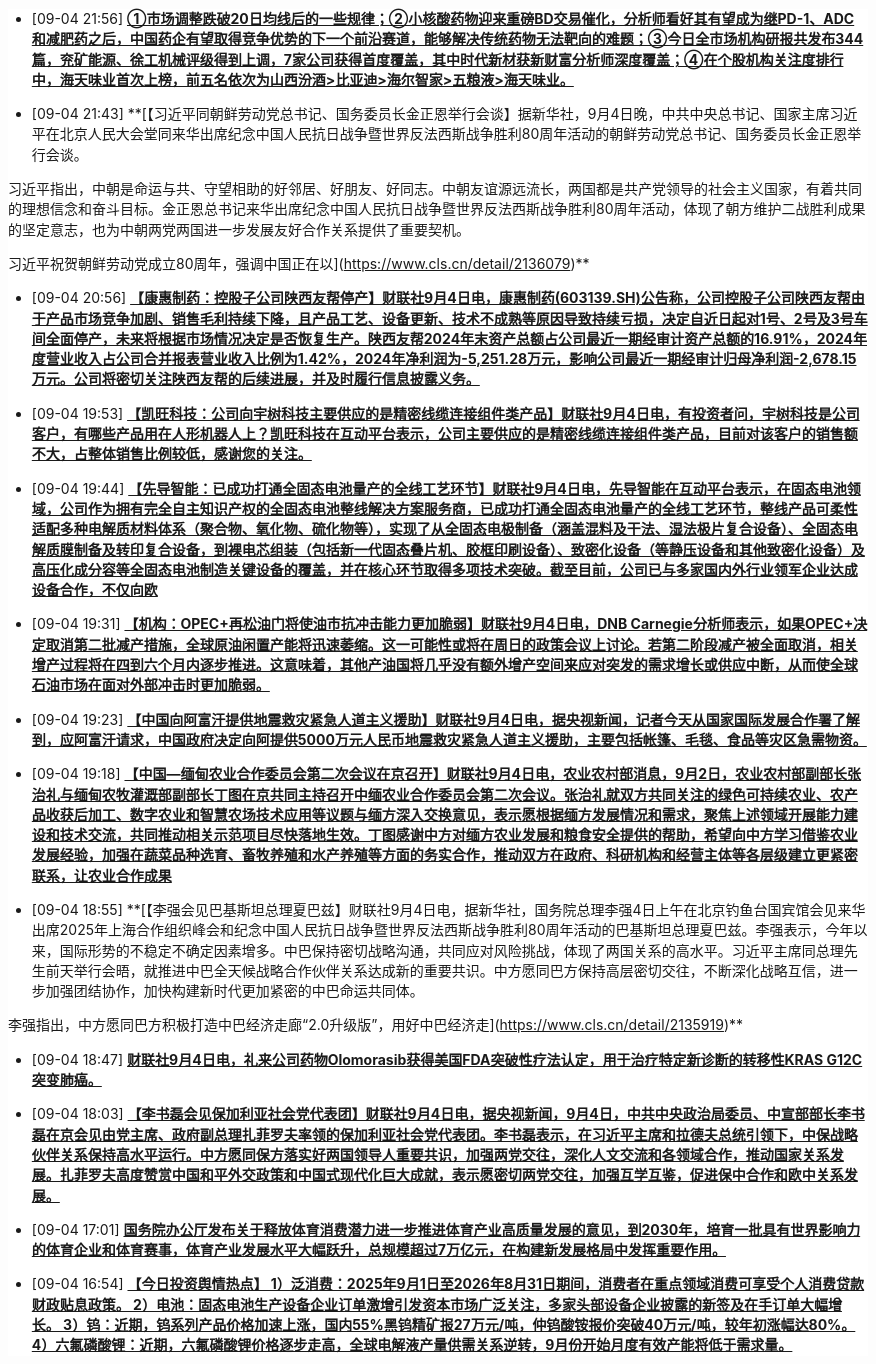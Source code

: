   - [09-04 21:56] **[①市场调整跌破20日均线后的一些规律；②小核酸药物迎来重磅BD交易催化，分析师看好其有望成为继PD-1、ADC和减肥药之后，中国药企有望取得竞争优势的下一个前沿赛道，能够解决传统药物无法靶向的难题；③今日全市场机构研报共发布344篇，兖矿能源、徐工机械评级得到上调，7家公司获得首度覆盖，其中时代新材获新财富分析师深度覆盖；④在个股机构关注度排行中，海天味业首次上榜，前五名依次为山西汾酒>比亚迪>海尔智家>五粮液>海天味业。](https://www.cls.cn/detail/2135585)**

  - [09-04 21:43] **[【习近平同朝鲜劳动党总书记、国务委员长金正恩举行会谈】据新华社，9月4日晚，中共中央总书记、国家主席习近平在北京人民大会堂同来华出席纪念中国人民抗日战争暨世界反法西斯战争胜利80周年活动的朝鲜劳动党总书记、国务委员长金正恩举行会谈。

习近平指出，中朝是命运与共、守望相助的好邻居、好朋友、好同志。中朝友谊源远流长，两国都是共产党领导的社会主义国家，有着共同的理想信念和奋斗目标。金正恩总书记来华出席纪念中国人民抗日战争暨世界反法西斯战争胜利80周年活动，体现了朝方维护二战胜利成果的坚定意志，也为中朝两党两国进一步发展友好合作关系提供了重要契机。

习近平祝贺朝鲜劳动党成立80周年，强调中国正在以](https://www.cls.cn/detail/2136079)**

  - [09-04 20:56] **[【康惠制药：控股子公司陕西友帮停产】财联社9月4日电，康惠制药(603139.SH)公告称，公司控股子公司陕西友帮由于产品市场竞争加剧、销售毛利持续下降，且产品工艺、设备更新、技术不成熟等原因导致持续亏损，决定自近日起对1号、2号及3号车间全面停产，未来将根据市场情况决定是否恢复生产。陕西友帮2024年末资产总额占公司最近一期经审计资产总额的16.91%，2024年度营业收入占公司合并报表营业收入比例为1.42%，2024年净利润为-5,251.28万元，影响公司最近一期经审计归母净利润-2,678.15万元。公司将密切关注陕西友帮的后续进展，并及时履行信息披露义务。](https://www.cls.cn/detail/2136030)**

  - [09-04 19:53] **[【凯旺科技：公司向宇树科技主要供应的是精密线缆连接组件类产品】财联社9月4日电，有投资者问，宇树科技是公司客户，有哪些产品用在人形机器人上？凯旺科技在互动平台表示，公司主要供应的是精密线缆连接组件类产品，目前对该客户的销售额不大，占整体销售比例较低，感谢您的关注。](https://www.cls.cn/detail/2135968)**

  - [09-04 19:44] **[【先导智能：已成功打通全固态电池量产的全线工艺环节】财联社9月4日电，先导智能在互动平台表示，在固态电池领域，公司作为拥有完全自主知识产权的全固态电池整线解决方案服务商，已成功打通全固态电池量产的全线工艺环节，整线产品可柔性适配多种电解质材料体系（聚合物、氧化物、硫化物等），实现了从全固态电极制备（涵盖混料及干法、湿法极片复合设备）、全固态电解质膜制备及转印复合设备，到裸电芯组装（包括新一代固态叠片机、胶框印刷设备）、致密化设备（等静压设备和其他致密化设备）及高压化成分容等全固态电池制造关键设备的覆盖，并在核心环节取得多项技术突破。截至目前，公司已与多家国内外行业领军企业达成设备合作，不仅向欧](https://www.cls.cn/detail/2135960)**

  - [09-04 19:31] **[【机构：OPEC+再松油门将使油市抗冲击能力更加脆弱】财联社9月4日电，DNB Carnegie分析师表示，如果OPEC+决定取消第二批减产措施，全球原油闲置产能将迅速萎缩。这一可能性或将在周日的政策会议上讨论。若第二阶段减产被全面取消，相关增产过程将在四到六个月内逐步推进。这意味着，其他产油国将几乎没有额外增产空间来应对突发的需求增长或供应中断，从而使全球石油市场在面对外部冲击时更加脆弱。](https://www.cls.cn/detail/2135953)**

  - [09-04 19:23] **[【中国向阿富汗提供地震救灾紧急人道主义援助】财联社9月4日电，据央视新闻，记者今天从国家国际发展合作署了解到，应阿富汗请求，中国政府决定向阿提供5000万元人民币地震救灾紧急人道主义援助，主要包括帐篷、毛毯、食品等灾区急需物资。](https://www.cls.cn/detail/2135948)**

  - [09-04 19:18] **[【中国—缅甸农业合作委员会第二次会议在京召开】财联社9月4日电，农业农村部消息，9月2日，农业农村部副部长张治礼与缅甸农牧灌溉部副部长丁图在京共同主持召开中缅农业合作委员会第二次会议。张治礼就双方共同关注的绿色可持续农业、农产品收获后加工、数字农业和智慧农场技术应用等议题与缅方深入交换意见，表示愿根据缅方发展情况和需求，聚焦上述领域开展能力建设和技术交流，共同推动相关示范项目尽快落地生效。丁图感谢中方对缅方农业发展和粮食安全提供的帮助，希望向中方学习借鉴农业发展经验，加强在蔬菜品种选育、畜牧养殖和水产养殖等方面的务实合作，推动双方在政府、科研机构和经营主体等各层级建立更紧密联系，让农业合作成果](https://www.cls.cn/detail/2135945)**

  - [09-04 18:55] **[【李强会见巴基斯坦总理夏巴兹】财联社9月4日电，据新华社，国务院总理李强4日上午在北京钓鱼台国宾馆会见来华出席2025年上海合作组织峰会和纪念中国人民抗日战争暨世界反法西斯战争胜利80周年活动的巴基斯坦总理夏巴兹。李强表示，今年以来，国际形势的不稳定不确定因素增多。中巴保持密切战略沟通，共同应对风险挑战，体现了两国关系的高水平。习近平主席同总理先生前天举行会晤，就推进中巴全天候战略合作伙伴关系达成新的重要共识。中方愿同巴方保持高层密切交往，不断深化战略互信，进一步加强团结协作，加快构建新时代更加紧密的中巴命运共同体。

李强指出，中方愿同巴方积极打造中巴经济走廊“2.0升级版”，用好中巴经济走](https://www.cls.cn/detail/2135919)**

  - [09-04 18:47] **[财联社9月4日电，礼来公司药物Olomorasib获得美国FDA突破性疗法认定，用于治疗特定新诊断的转移性KRAS G12C突变肺癌。](https://www.cls.cn/detail/2135908)**

  - [09-04 18:03] **[【李书磊会见保加利亚社会党代表团】财联社9月4日电，据央视新闻，9月4日，中共中央政治局委员、中宣部部长李书磊在京会见由党主席、政府副总理扎菲罗夫率领的保加利亚社会党代表团。李书磊表示，在习近平主席和拉德夫总统引领下，中保战略伙伴关系保持高水平运行。中方愿同保方落实好两国领导人重要共识，加强两党交往，深化人文交流和各领域合作，推动国家关系发展。扎菲罗夫高度赞赏中国和平外交政策和中国式现代化巨大成就，表示愿密切两党交往，加强互学互鉴，促进保中合作和欧中关系发展。](https://www.cls.cn/detail/2135852)**

  - [09-04 17:01] **[国务院办公厅发布关于释放体育消费潜力进一步推进体育产业高质量发展的意见，到2030年，培育一批具有世界影响力的体育企业和体育赛事，体育产业发展水平大幅跃升，总规模超过7万亿元，在构建新发展格局中发挥重要作用。](https://www.cls.cn/detail/2135733)**

  - [09-04 16:54] **[【今日投资舆情热点】
1）泛消费：2025年9月1日至2026年8月31日期间，消费者在重点领域消费可享受个人消费贷款财政贴息政策。
2）电池：固态电池生产设备企业订单激增引发资本市场广泛关注，多家头部设备企业披露的新签及在手订单大幅增长。
3）钨：近期，钨系列产品价格加速上涨，国内55%黑钨精矿报27万元/吨，仲钨酸铵报价突破40万元/吨，较年初涨幅达80%。
4）六氟磷酸锂：近期，六氟磷酸锂价格逐步走高，全球电解液产量供需关系逆转，9月份开始月度有效产能将低于需求量。
](https://www.cls.cn/detail/2135717)**
